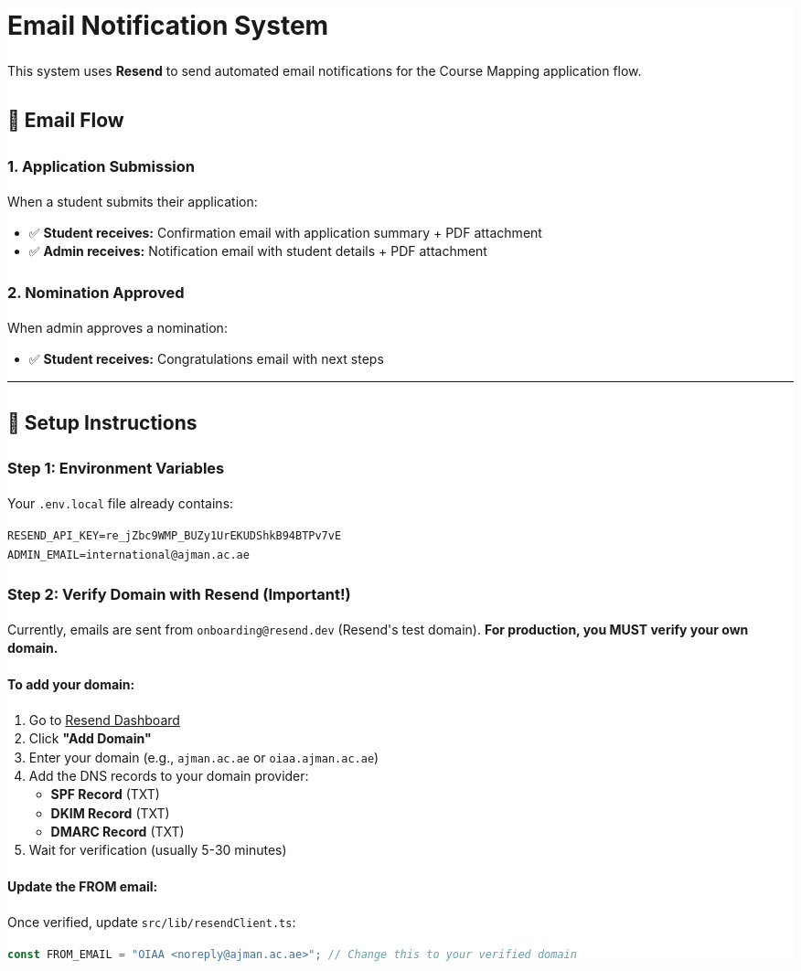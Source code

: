 # Email Notification System

This system uses **Resend** to send automated email notifications for the Course Mapping application flow.

## 📧 Email Flow

### 1. **Application Submission**
When a student submits their application:
- ✅ **Student receives:** Confirmation email with application summary + PDF attachment
- ✅ **Admin receives:** Notification email with student details + PDF attachment

### 2. **Nomination Approved**
When admin approves a nomination:
- ✅ **Student receives:** Congratulations email with next steps

---

## 🔧 Setup Instructions

### Step 1: Environment Variables

Your `.env.local` file already contains:
```env
RESEND_API_KEY=re_jZbc9WMP_BUZy1UrEKUDShkB94BTPv7vE
ADMIN_EMAIL=international@ajman.ac.ae
```

### Step 2: Verify Domain with Resend (Important!)

Currently, emails are sent from `onboarding@resend.dev` (Resend's test domain). **For production, you MUST verify your own domain.**

#### To add your domain:

1. Go to [Resend Dashboard](https://resend.com/domains)
2. Click **"Add Domain"**
3. Enter your domain (e.g., `ajman.ac.ae` or `oiaa.ajman.ac.ae`)
4. Add the DNS records to your domain provider:
   - **SPF Record** (TXT)
   - **DKIM Record** (TXT)
   - **DMARC Record** (TXT)
5. Wait for verification (usually 5-30 minutes)

#### Update the FROM email:

Once verified, update `src/lib/resendClient.ts`:

```typescript
const FROM_EMAIL = "OIAA <noreply@ajman.ac.ae>"; // Change this to your verified domain
```

